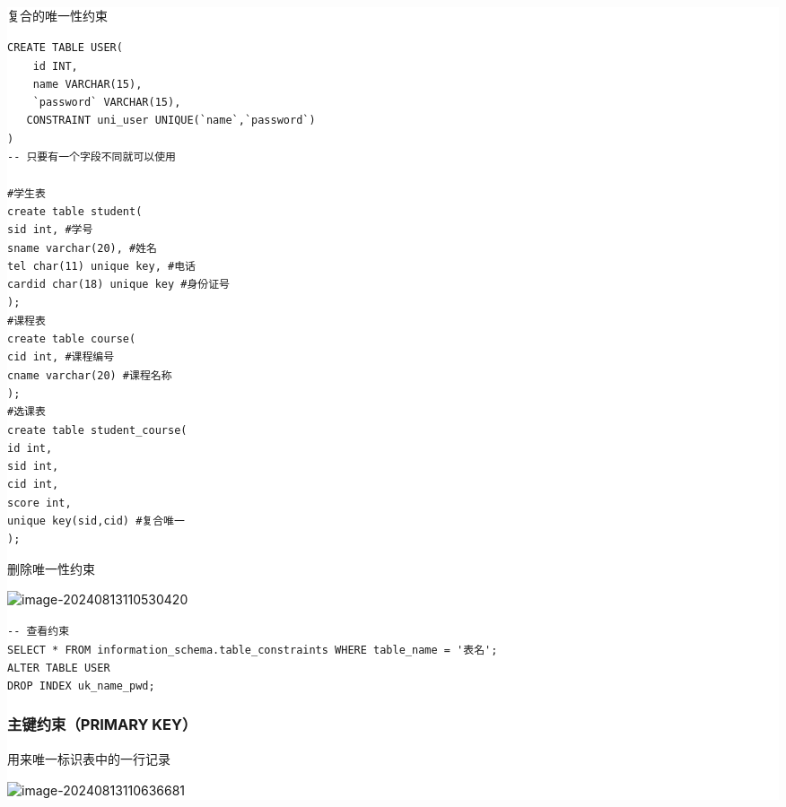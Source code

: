 复合的唯一性约束

```mysql
CREATE TABLE USER(
	id INT,
    name VARCHAR(15),
    `password` VARCHAR(15),
   CONSTRAINT uni_user UNIQUE(`name`,`password`) 
)
-- 只要有一个字段不同就可以使用

#学生表
create table student(
sid int, #学号
sname varchar(20), #姓名
tel char(11) unique key, #电话
cardid char(18) unique key #身份证号
);
#课程表
create table course(
cid int, #课程编号
cname varchar(20) #课程名称
);
#选课表
create table student_course(
id int,
sid int,
cid int,
score int,
unique key(sid,cid) #复合唯一
);

```

删除唯一性约束

![image-20240813110530420](E:\Code\笔记\笔记图片\image-20240813110530420.png)

```mysql
-- 查看约束
SELECT * FROM information_schema.table_constraints WHERE table_name = '表名';
ALTER TABLE USER
DROP INDEX uk_name_pwd;
```





### 主键约束（PRIMARY KEY）

用来唯一标识表中的一行记录

![image-20240813110636681](E:\Code\笔记\笔记图片\image-20240813110636681.png)
